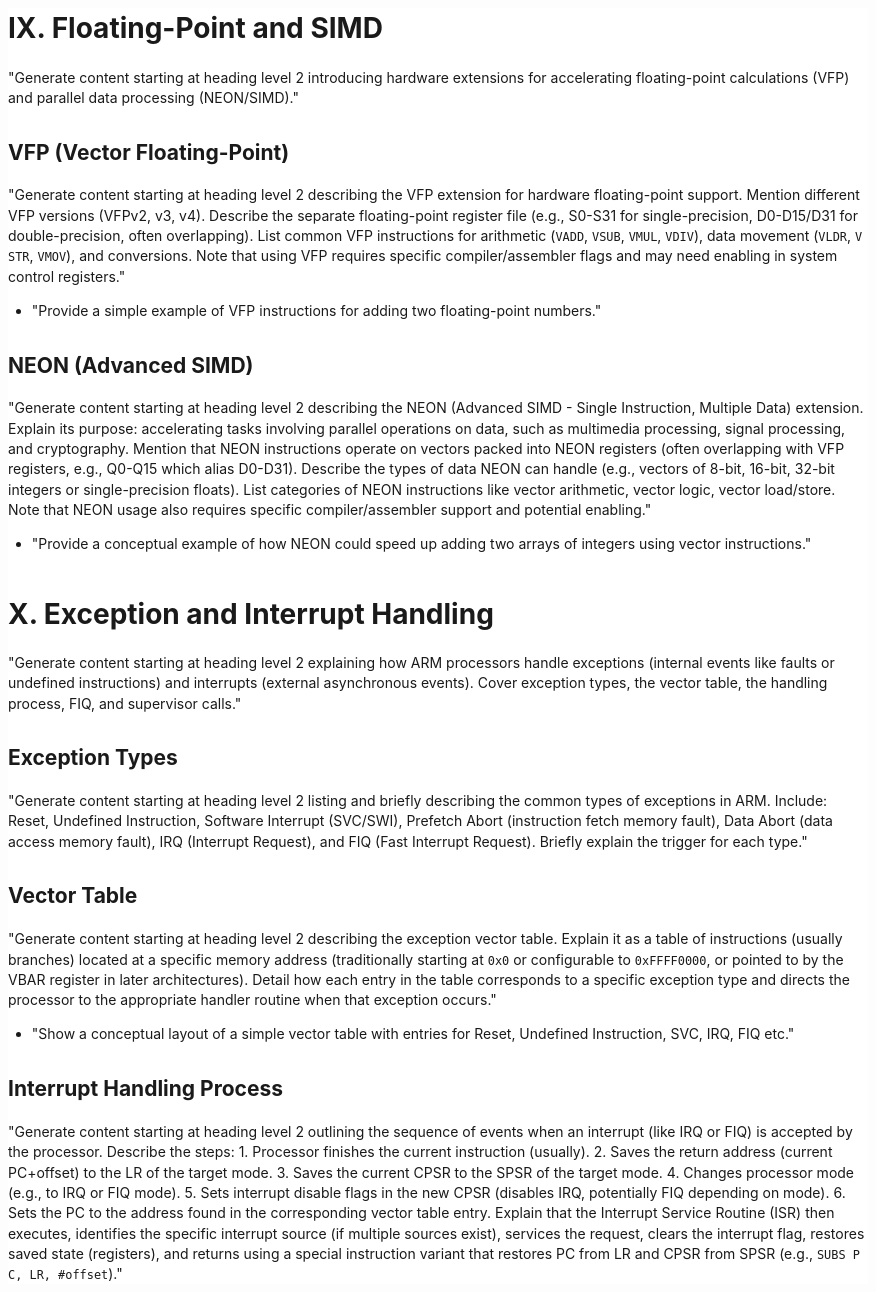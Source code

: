 # IX. Floating-Point and SIMD
"Generate content starting at heading level 2 introducing hardware extensions for accelerating floating-point calculations (VFP) and parallel data processing (NEON/SIMD)."

## VFP (Vector Floating-Point)
"Generate content starting at heading level 2 describing the VFP extension for hardware floating-point support. Mention different VFP versions (VFPv2, v3, v4). Describe the separate floating-point register file (e.g., S0-S31 for single-precision, D0-D15/D31 for double-precision, often overlapping). List common VFP instructions for arithmetic (`VADD`, `VSUB`, `VMUL`, `VDIV`), data movement (`VLDR`, `VSTR`, `VMOV`), and conversions. Note that using VFP requires specific compiler/assembler flags and may need enabling in system control registers."
*   "Provide a simple example of VFP instructions for adding two floating-point numbers."

## NEON (Advanced SIMD)
"Generate content starting at heading level 2 describing the NEON (Advanced SIMD - Single Instruction, Multiple Data) extension. Explain its purpose: accelerating tasks involving parallel operations on data, such as multimedia processing, signal processing, and cryptography. Mention that NEON instructions operate on vectors packed into NEON registers (often overlapping with VFP registers, e.g., Q0-Q15 which alias D0-D31). Describe the types of data NEON can handle (e.g., vectors of 8-bit, 16-bit, 32-bit integers or single-precision floats). List categories of NEON instructions like vector arithmetic, vector logic, vector load/store. Note that NEON usage also requires specific compiler/assembler support and potential enabling."
*   "Provide a conceptual example of how NEON could speed up adding two arrays of integers using vector instructions."

# X. Exception and Interrupt Handling
"Generate content starting at heading level 2 explaining how ARM processors handle exceptions (internal events like faults or undefined instructions) and interrupts (external asynchronous events). Cover exception types, the vector table, the handling process, FIQ, and supervisor calls."

## Exception Types
"Generate content starting at heading level 2 listing and briefly describing the common types of exceptions in ARM. Include: Reset, Undefined Instruction, Software Interrupt (SVC/SWI), Prefetch Abort (instruction fetch memory fault), Data Abort (data access memory fault), IRQ (Interrupt Request), and FIQ (Fast Interrupt Request). Briefly explain the trigger for each type."

## Vector Table
"Generate content starting at heading level 2 describing the exception vector table. Explain it as a table of instructions (usually branches) located at a specific memory address (traditionally starting at `0x0` or configurable to `0xFFFF0000`, or pointed to by the VBAR register in later architectures). Detail how each entry in the table corresponds to a specific exception type and directs the processor to the appropriate handler routine when that exception occurs."
*   "Show a conceptual layout of a simple vector table with entries for Reset, Undefined Instruction, SVC, IRQ, FIQ etc."

## Interrupt Handling Process
"Generate content starting at heading level 2 outlining the sequence of events when an interrupt (like IRQ or FIQ) is accepted by the processor. Describe the steps: 1. Processor finishes the current instruction (usually). 2. Saves the return address (current PC+offset) to the LR of the target mode. 3. Saves the current CPSR to the SPSR of the target mode. 4. Changes processor mode (e.g., to IRQ or FIQ mode). 5. Sets interrupt disable flags in the new CPSR (disables IRQ, potentially FIQ depending on mode). 6. Sets the PC to the address found in the corresponding vector table entry. Explain that the Interrupt Service Routine (ISR) then executes, identifies the specific interrupt source (if multiple sources exist), services the request, clears the interrupt flag, restores saved state (registers), and returns using a special instruction variant that restores PC from LR and CPSR from SPSR (e.g., `SUBS PC, LR, #offset`)."
